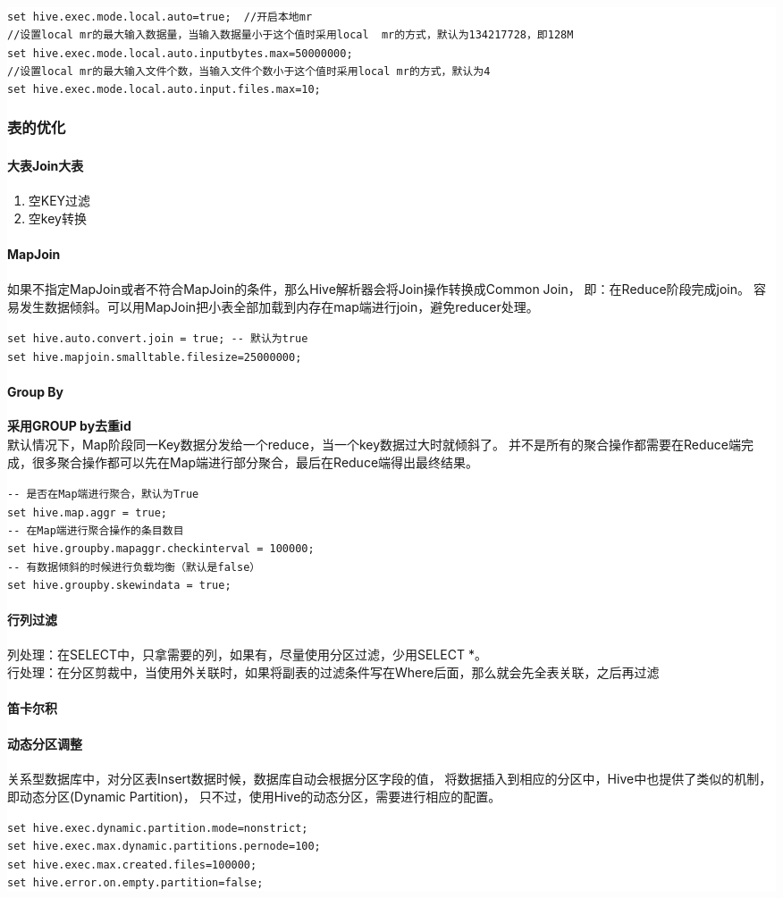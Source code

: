 ```hiveql
set hive.exec.mode.local.auto=true;  //开启本地mr
//设置local mr的最大输入数据量，当输入数据量小于这个值时采用local  mr的方式，默认为134217728，即128M
set hive.exec.mode.local.auto.inputbytes.max=50000000;
//设置local mr的最大输入文件个数，当输入文件个数小于这个值时采用local mr的方式，默认为4
set hive.exec.mode.local.auto.input.files.max=10;
```

### 表的优化

#### 大表Join大表

1. 空KEY过滤
2. 空key转换

####  MapJoin

如果不指定MapJoin或者不符合MapJoin的条件，那么Hive解析器会将Join操作转换成Common Join，
即：在Reduce阶段完成join。
容易发生数据倾斜。可以用MapJoin把小表全部加载到内存在map端进行join，避免reducer处理。

```hiveql
set hive.auto.convert.join = true; -- 默认为true
set hive.mapjoin.smalltable.filesize=25000000;
```

#### Group By

**采用GROUP by去重id**<br/>
默认情况下，Map阶段同一Key数据分发给一个reduce，当一个key数据过大时就倾斜了。
并不是所有的聚合操作都需要在Reduce端完成，很多聚合操作都可以先在Map端进行部分聚合，最后在Reduce端得出最终结果。

```hiveql
-- 是否在Map端进行聚合，默认为True
set hive.map.aggr = true;
-- 在Map端进行聚合操作的条目数目
set hive.groupby.mapaggr.checkinterval = 100000;
-- 有数据倾斜的时候进行负载均衡（默认是false）
set hive.groupby.skewindata = true;
```

#### 行列过滤

列处理：在SELECT中，只拿需要的列，如果有，尽量使用分区过滤，少用SELECT *。<br/>
行处理：在分区剪裁中，当使用外关联时，如果将副表的过滤条件写在Where后面，那么就会先全表关联，之后再过滤 

#### 笛卡尔积

#### 动态分区调整

关系型数据库中，对分区表Insert数据时候，数据库自动会根据分区字段的值，
将数据插入到相应的分区中，Hive中也提供了类似的机制，即动态分区(Dynamic Partition)，
只不过，使用Hive的动态分区，需要进行相应的配置。

```hiveql
set hive.exec.dynamic.partition.mode=nonstrict;
set hive.exec.max.dynamic.partitions.pernode=100;
set hive.exec.max.created.files=100000;
set hive.error.on.empty.partition=false;
```
